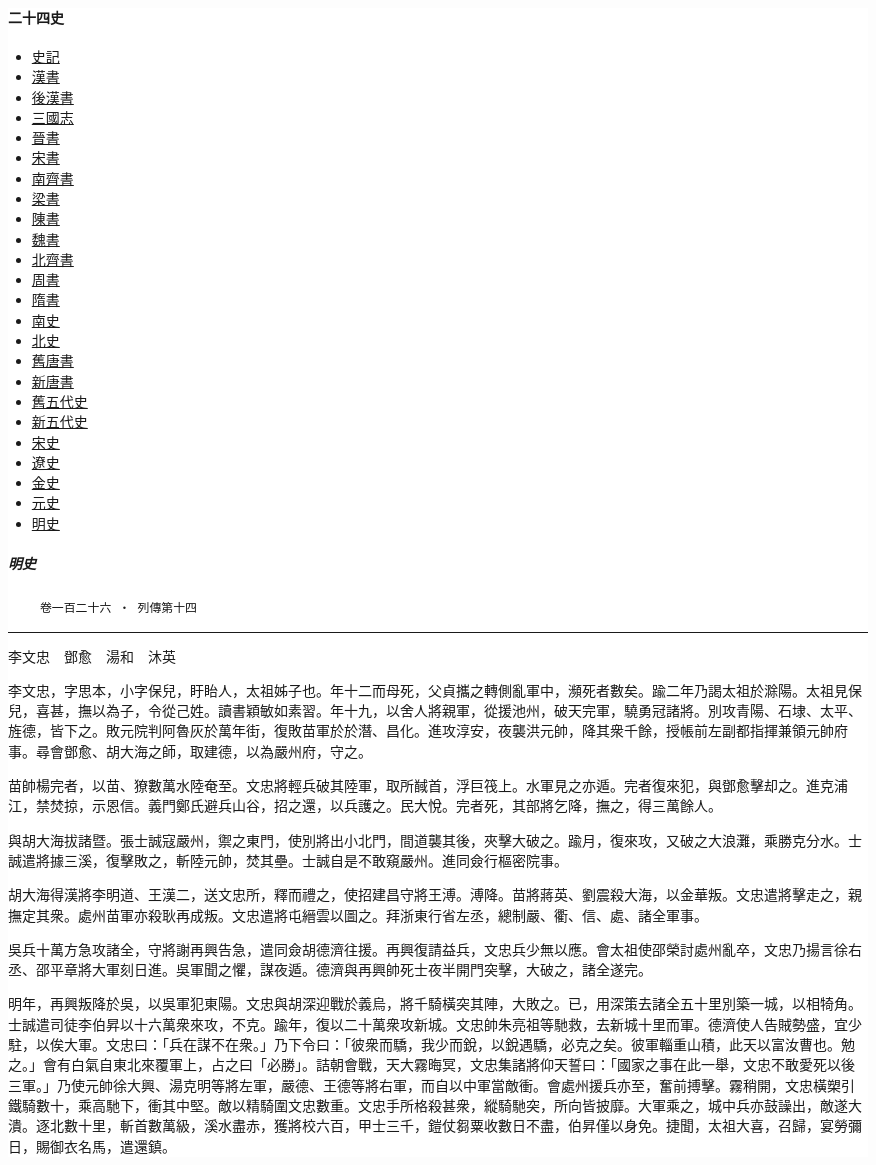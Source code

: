  



#### 二十四史

*   [史記](../a01/a01.md)
*   [漢書](../a02/a02.md)
*   [後漢書](../a03/a03.md)
*   [三國志](../a04/a04.md)
*   [晉書](../a05/a05.md)
*   [宋書](../a06/a06.md)
*   [南齊書](../a07/a07.md)
*   [梁書](../a08/a08.md)
*   [陳書](../a09/a09.md)
*   [魏書](../a10/a10.md)
*   [北齊書](../a11/a11.md)
*   [周書](../a12/a12.md)
*   [隋書](../a13/a13.md)
*   [南史](../a14/a14.md)
*   [北史](../a15/a15.md)
*   [舊唐書](../a16/a16.md)
*   [新唐書](../a17/a17.md)
*   [舊五代史](../a18/a18.md)
*   [新五代史](../a19/a19.md)
*   [宋史](../a20/a20.md)
*   [遼史](../a21/a21.md)
*   [金史](../a22/a22.md)
*   [元史](../a23/a23.md)
*   [明史](../a24/a24.md)		


##### 明史
　　
	`卷一百二十六 ‧ 列傳第十四`

* * *

李文忠　鄧愈　湯和　沐英

李文忠，字思本，小字保兒，盱眙人，太祖姊子也。年十二而母死，父貞攜之轉側亂軍中，瀕死者數矣。踰二年乃謁太祖於滁陽。太祖見保兒，喜甚，撫以為子，令從己姓。讀書穎敏如素習。年十九，以舍人將親軍，從援池州，破天完軍，驍勇冠諸將。別攻青陽、石埭、太平、旌德，皆下之。敗元院判阿魯灰於萬年街，復敗苗軍於於潛、昌化。進攻淳安，夜襲洪元帥，降其衆千餘，授帳前左副都指揮兼領元帥府事。尋會鄧愈、胡大海之師，取建德，以為嚴州府，守之。

苗帥楊完者，以苗、獠數萬水陸奄至。文忠將輕兵破其陸軍，取所馘首，浮巨筏上。水軍見之亦遁。完者復來犯，與鄧愈擊却之。進克浦江，禁焚掠，示恩信。義門鄭氏避兵山谷，招之還，以兵護之。民大悅。完者死，其部將乞降，撫之，得三萬餘人。

與胡大海拔諸暨。張士誠寇嚴州，禦之東門，使別將出小北門，間道襲其後，夾擊大破之。踰月，復來攻，又破之大浪灘，乘勝克分水。士誠遣將據三溪，復擊敗之，斬陸元帥，焚其壘。士誠自是不敢窺嚴州。進同僉行樞密院事。

胡大海得漢將李明道、王漢二，送文忠所，釋而禮之，使招建昌守將王溥。溥降。苗將蔣英、劉震殺大海，以金華叛。文忠遣將擊走之，親撫定其衆。處州苗軍亦殺耿再成叛。文忠遣將屯縉雲以圖之。拜浙東行省左丞，總制嚴、衢、信、處、諸全軍事。

吳兵十萬方急攻諸全，守將謝再興告急，遣同僉胡德濟往援。再興復請益兵，文忠兵少無以應。會太祖使邵榮討處州亂卒，文忠乃揚言徐右丞、邵平章將大軍刻日進。吳軍聞之懼，謀夜遁。德濟與再興帥死士夜半開門突擊，大破之，諸全遂完。

明年，再興叛降於吳，以吳軍犯東陽。文忠與胡深迎戰於義烏，將千騎橫突其陣，大敗之。已，用深策去諸全五十里別築一城，以相犄角。士誠遣司徒李伯昇以十六萬衆來攻，不克。踰年，復以二十萬衆攻新城。文忠帥朱亮祖等馳救，去新城十里而軍。德濟使人告賊勢盛，宜少駐，以俟大軍。文忠曰：「兵在謀不在衆。」乃下令曰：「彼衆而驕，我少而銳，以銳遇驕，必克之矣。彼軍輜重山積，此天以富汝曹也。勉之。」會有白氣自東北來覆軍上，占之曰「必勝」。詰朝會戰，天大霧晦冥，文忠集諸將仰天誓曰：「國家之事在此一舉，文忠不敢愛死以後三軍。」乃使元帥徐大興、湯克明等將左軍，嚴德、王德等將右軍，而自以中軍當敵衝。會處州援兵亦至，奮前搏擊。霧稍開，文忠橫槊引鐵騎數十，乘高馳下，衝其中堅。敵以精騎圍文忠數重。文忠手所格殺甚衆，縱騎馳突，所向皆披靡。大軍乘之，城中兵亦鼓譟出，敵遂大潰。逐北數十里，斬首數萬級，溪水盡赤，獲將校六百，甲士三千，鎧仗芻粟收數日不盡，伯昇僅以身免。捷聞，太祖大喜，召歸，宴勞彌日，賜御衣名馬，遣還鎮。
